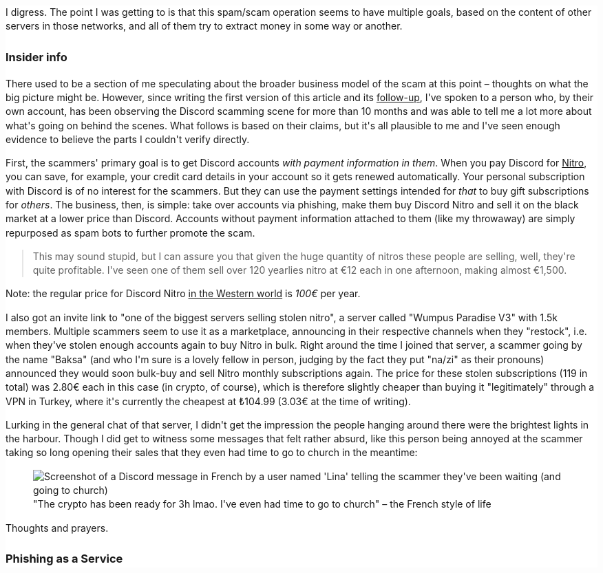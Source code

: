 I digress. The point I was getting to is that this spam/scam operation seems to have multiple goals, based on the content of other servers in those networks, and all of them try to extract money in some way or another.

### Insider info

There used to be a section of me speculating about the broader business model of the scam at this point – thoughts on what the big picture might be. However, since writing the first version of this article and its [follow-up](/posts/discord-nsfw-spam-2), I've spoken to a person who, by their own account, has been observing the Discord scamming scene for more than 10 months and was able to tell me a lot more about what's going on behind the scenes. What follows is based on their claims, but it's all plausible to me and I've seen enough evidence to believe the parts I couldn't verify directly.

First, the scammers' primary goal is to get Discord accounts *with payment information in them*. When you pay Discord for [Nitro](https://discord.com/nitro), you can save, for example, your credit card details in your account so it gets renewed automatically. Your personal subscription with Discord is of no interest for the scammers. But they can use the payment settings intended for *that* to buy gift subscriptions for *others*. The business, then, is simple: take over accounts via phishing, make them buy Discord Nitro and sell it on the black market at a lower price than Discord. Accounts without payment information attached to them (like my throwaway) are simply repurposed as spam bots to further promote the scam.

> This may sound stupid, but I can assure you that given the huge quantity of nitros these people are selling, well, they're quite profitable. I've seen one of them sell over 120 yearlies nitro at €12 each in one afternoon, making almost €1,500.

Note: the regular price for Discord Nitro [in the Western world](https://support.discord.com/hc/en-us/articles/4407269525911-Nitro-Localized-Pricing-FAQ) is *100€* per year. 

I also got an invite link to "one of the biggest servers selling stolen nitro", a server called "Wumpus Paradise V3" with 1.5k members. Multiple scammers seem to use it as a marketplace, announcing in their respective channels when they "restock", i.e. when they've stolen enough accounts again to buy Nitro in bulk. Right around the time I joined that server, a scammer going by the name "Baksa" (and who I'm sure is a lovely fellow in person, judging by the fact they put "na/zi" as their pronouns) announced they would soon bulk-buy and sell Nitro monthly subscriptions again. The price for these stolen subscriptions (119 in total) was 2.80€ each in this case (in crypto, of course), which is therefore slightly cheaper than buying it "legitimately" through a VPN in Turkey, where it's currently the cheapest at ₺104.99 (3.03€ at the time of writing).

Lurking in the general chat of that server, I didn't get the impression the people hanging around there were the brightest lights in the harbour. Though I did get to witness some messages that felt rather absurd, like this person being annoyed at the scammer taking so long opening their sales that they even had time to go to church in the meantime:

<figure>
    <img src="/img/discord-nsfw/scam-server-church-msg.jpg" alt="Screenshot of a Discord message in French by a user named 'Lina' telling the scammer they've been waiting (and going to church)">
    <figcaption>"The crypto has been ready for 3h lmao. I've even had time to go to church" – the French style of life</figcaption>
</figure>

Thoughts and prayers.

### Phishing as a Service
